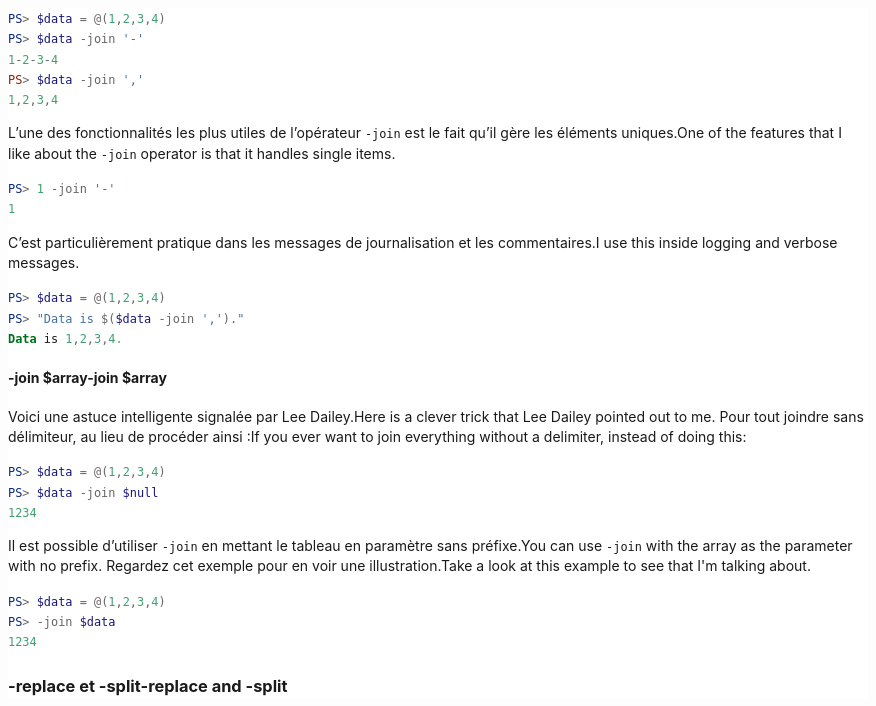 ```powershell
PS> $data = @(1,2,3,4)
PS> $data -join '-'
1-2-3-4
PS> $data -join ','
1,2,3,4
```

<span data-ttu-id="c4de6-270">L’une des fonctionnalités les plus utiles de l’opérateur `-join` est le fait qu’il gère les éléments uniques.</span><span class="sxs-lookup"><span data-stu-id="c4de6-270">One of the features that I like about the `-join` operator is that it handles single items.</span></span>

```powershell
PS> 1 -join '-'
1
```

<span data-ttu-id="c4de6-271">C’est particulièrement pratique dans les messages de journalisation et les commentaires.</span><span class="sxs-lookup"><span data-stu-id="c4de6-271">I use this inside logging and verbose messages.</span></span>

```powershell
PS> $data = @(1,2,3,4)
PS> "Data is $($data -join ',')."
Data is 1,2,3,4.
```

#### <a name="-join-array"></a><span data-ttu-id="c4de6-272">-join $array</span><span class="sxs-lookup"><span data-stu-id="c4de6-272">-join $array</span></span>

<span data-ttu-id="c4de6-273">Voici une astuce intelligente signalée par Lee Dailey.</span><span class="sxs-lookup"><span data-stu-id="c4de6-273">Here is a clever trick that Lee Dailey pointed out to me.</span></span> <span data-ttu-id="c4de6-274">Pour tout joindre sans délimiteur, au lieu de procéder ainsi :</span><span class="sxs-lookup"><span data-stu-id="c4de6-274">If you ever want to join everything without a delimiter, instead of doing this:</span></span>

```powershell
PS> $data = @(1,2,3,4)
PS> $data -join $null
1234
```

<span data-ttu-id="c4de6-275">Il est possible d’utiliser `-join` en mettant le tableau en paramètre sans préfixe.</span><span class="sxs-lookup"><span data-stu-id="c4de6-275">You can use `-join` with the array as the parameter with no prefix.</span></span> <span data-ttu-id="c4de6-276">Regardez cet exemple pour en voir une illustration.</span><span class="sxs-lookup"><span data-stu-id="c4de6-276">Take a look at this example to see that I'm talking about.</span></span>

```powershell
PS> $data = @(1,2,3,4)
PS> -join $data
1234
```

### <a name="-replace-and--split"></a><span data-ttu-id="c4de6-277">-replace et -split</span><span class="sxs-lookup"><span data-stu-id="c4de6-277">-replace and -split</span></span>
